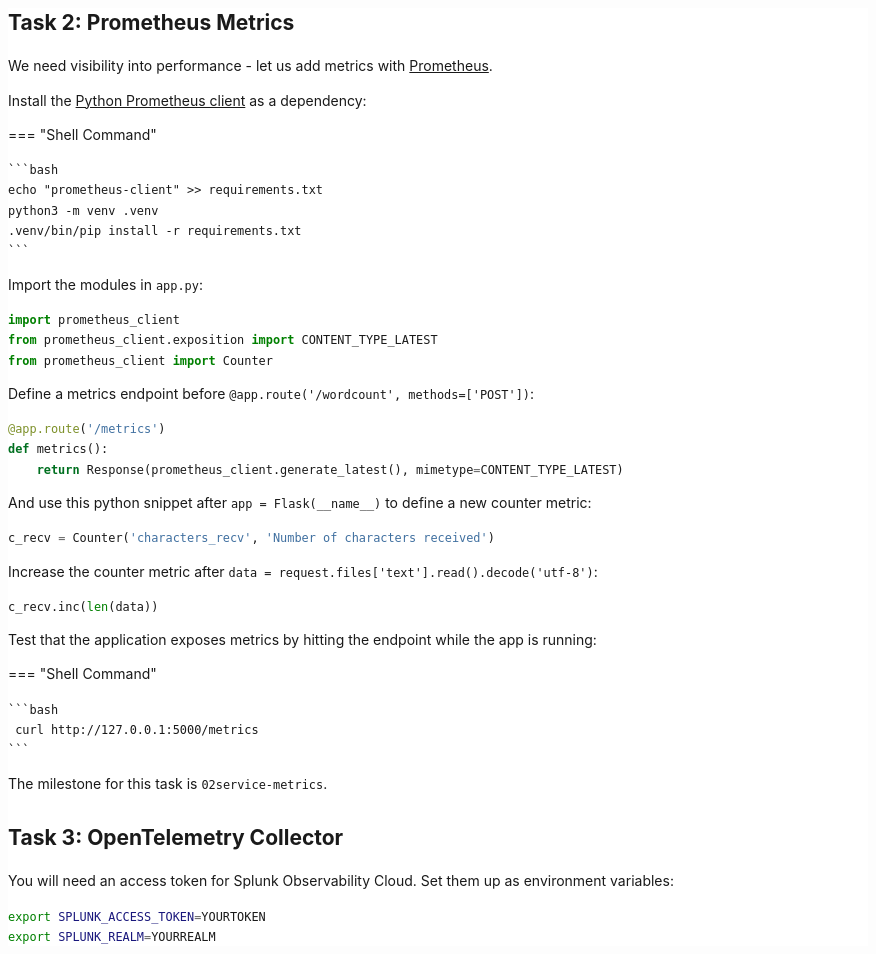 ## Task 2: Prometheus Metrics

We need visibility into performance - let us add metrics with [Prometheus][prometheus].

Install the [Python Prometheus client][py-prom] as a dependency:

=== "Shell Command"

    ```bash
    echo "prometheus-client" >> requirements.txt
    python3 -m venv .venv
    .venv/bin/pip install -r requirements.txt
    ```

Import the modules in `app.py`:

```python
import prometheus_client
from prometheus_client.exposition import CONTENT_TYPE_LATEST
from prometheus_client import Counter
```

Define a metrics endpoint before `@app.route('/wordcount', methods=['POST'])`:

```python
@app.route('/metrics')
def metrics():
    return Response(prometheus_client.generate_latest(), mimetype=CONTENT_TYPE_LATEST)
```

And use this python snippet after `app = Flask(__name__)` to define a new counter metric:

```python
c_recv = Counter('characters_recv', 'Number of characters received')
```

Increase the counter metric after `data = request.files['text'].read().decode('utf-8')`:

```python
c_recv.inc(len(data))
```

Test that the application exposes metrics by hitting the endpoint while the app is running:

=== "Shell Command"

    ```bash
     curl http://127.0.0.1:5000/metrics
    ```

The milestone for this task is `02service-metrics`.

[prometheus]: https://prometheus.io/docs/introduction/overview/#architecture
[py-prom]: https://pypi.org/project/prometheus-client/

## Task 3: OpenTelemetry Collector

You will need an access token for Splunk Observability Cloud. Set them up as environment variables:

```bash
export SPLUNK_ACCESS_TOKEN=YOURTOKEN
export SPLUNK_REALM=YOURREALM
```


[otel-config]: https://github.com/signalfx/splunk-otel-collector/blob/main/cmd/otelcol/config/collector/agent_config.yaml
[otel-col]: https://github.com/signalfx/splunk-otel-collector
[otel-docker]: https://github.com/signalfx/splunk-otel-collector/blob/main/docs/getting-started/linux-manual.md#docker
[prom-recv]: https://github.com/open-telemetry/opentelemetry-collector-contrib/tree/main/receiver/simpleprometheusreceiver
[docker-cmd]: https://docs.docker.com/engine/reference/builder/#cmd
[redis]: https://redis.io/
[docker-compose]: https://docs.docker.com/compose/
[otel-compose]: https://github.com/signalfx/splunk-otel-collector/tree/main/examples/docker-compose
[redis]: https://redis.io/
[redis-mon]: https://docs.splunk.com/Observability/gdi/redis/redis.html
[kubernetes]: https://kubernetes.io/docs/concepts/overview/what-is-kubernetes/
[splunk-otel-helm]: https://github.com/signalfx/splunk-otel-collector-chart
[otel-docs]: https://github.com/signalfx/splunk-otel-collector-chart#how-to-install
[otel-adv-cfg]: https://github.com/signalfx/splunk-otel-collector-chart/blob/main/docs/advanced-configuration.md